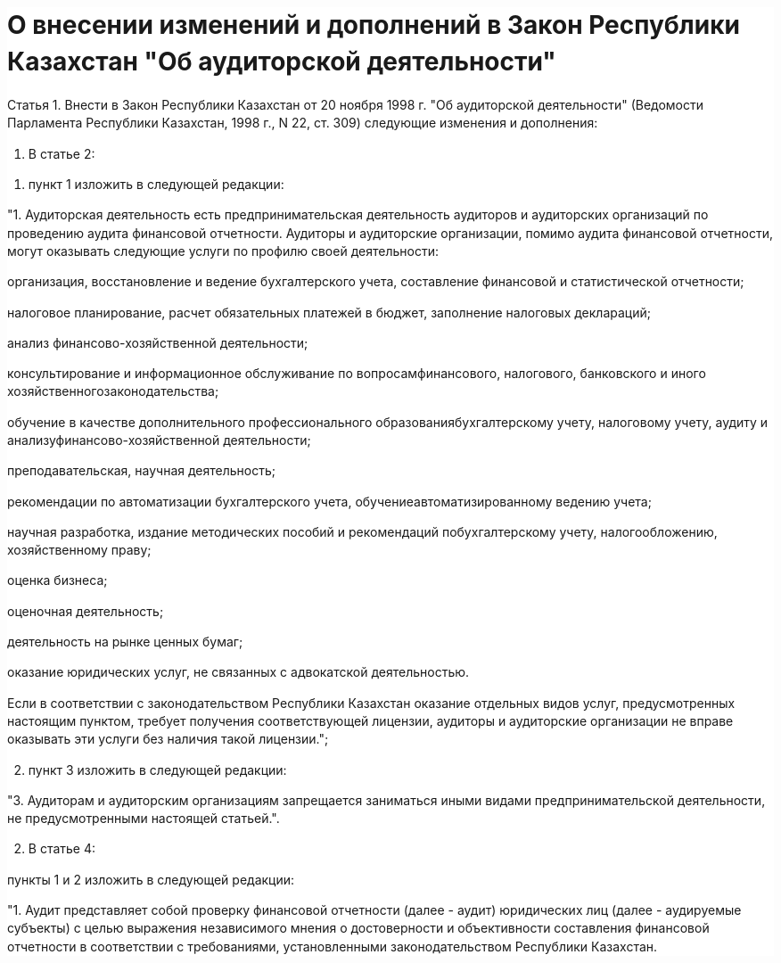 # О внесении изменений и дополнений в Закон Республики Казахстан "Об аудиторской деятельности"

Статья 1. Внести в Закон Республики Казахстан от 20 ноября 1998 г. "Об аудиторской деятельности" (Ведомости Парламента Республики Казахстан, 1998 г., N 22, ст. 309) следующие изменения и дополнения:

1. В статье 2:

1) пункт 1 изложить в следующей редакции:

"1. Аудиторская деятельность есть предпринимательская деятельность аудиторов и аудиторских организаций по проведению аудита финансовой отчетности. Аудиторы и аудиторские организации, помимо аудита финансовой отчетности, могут оказывать следующие услуги по профилю своей деятельности:

организация, восстановление и ведение бухгалтерского учета, составление финансовой и статистической отчетности;

налоговое планирование, расчет обязательных платежей в бюджет, заполнение налоговых деклараций;

анализ финансово-хозяйственной деятельности;

консультирование и информационное обслуживание по вопросамфинансового, налогового, банковского и иного хозяйственногозаконодательства;

обучение в качестве дополнительного профессионального образованиябухгалтерскому учету, налоговому учету, аудиту и анализуфинансово-хозяйственной деятельности;

преподавательская, научная деятельность;

рекомендации по автоматизации бухгалтерского учета, обучениеавтоматизированному ведению учета;

научная разработка, издание методических пособий и рекомендаций побухгалтерскому учету, налогообложению, хозяйственному праву;

оценка бизнеса;

оценочная деятельность;

деятельность на рынке ценных бумаг;

оказание юридических услуг, не связанных с адвокатской деятельностью.

Если в соответствии с законодательством Республики Казахстан оказание отдельных видов услуг, предусмотренных настоящим пунктом, требует получения соответствующей лицензии, аудиторы и аудиторские организации не вправе оказывать эти услуги без наличия такой лицензии.";

2) пункт 3 изложить в следующей редакции:

"3. Аудиторам и аудиторским организациям запрещается заниматься иными видами предпринимательской деятельности, не предусмотренными настоящей статьей.".

2. В статье 4:

пункты 1 и 2 изложить в следующей редакции:

"1. Аудит представляет собой проверку финансовой отчетности (далее - аудит) юридических лиц (далее - аудируемые субъекты) с целью выражения независимого мнения о достоверности и объективности составления финансовой отчетности в соответствии с требованиями, установленными законодательством Республики Казахстан.

